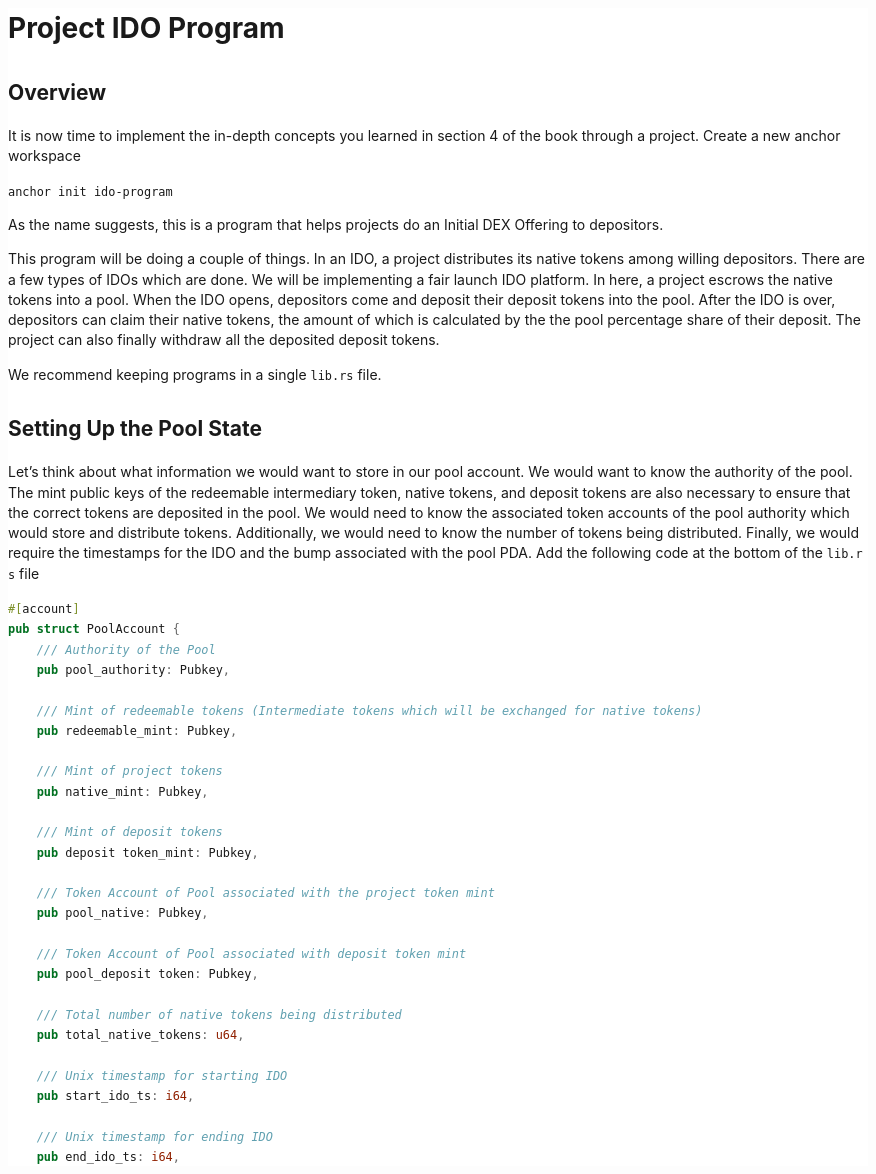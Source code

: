 # Project IDO Program

## Overview

It is now time to implement the in-depth concepts you learned in section 4 of the book through a project. Create a new anchor workspace

```bash
anchor init ido-program
```

As the name suggests, this is a program that helps projects do an Initial DEX Offering to depositors.

This program will be doing a couple of things. In an IDO, a project distributes its native tokens among willing depositors. There are a few types of IDOs which are done. We will be implementing a fair launch IDO platform. In here, a project escrows the native tokens into a pool. When the IDO opens, depositors come and deposit their deposit tokens into the pool. After the IDO is over, depositors can claim their native tokens, the amount of which is calculated by the the pool percentage share of their deposit. The project can also finally withdraw all the deposited deposit tokens.

We recommend keeping programs in a single `lib.rs` file.

## Setting Up the Pool State

Let’s think about what information we would want to store in our pool account.
We would want to know the authority of the pool.
The mint public keys of the redeemable intermediary token, native tokens, and deposit tokens are also necessary to ensure that the correct tokens are deposited in the pool.
We would need to know the associated token accounts of the pool authority which would store and distribute tokens. Additionally, we would need to know the number of tokens being distributed.
Finally, we would require the timestamps for the IDO and the bump associated with the pool PDA.
Add the following code at the bottom of the `lib.rs` file

```rust
#[account]
pub struct PoolAccount {
    /// Authority of the Pool
    pub pool_authority: Pubkey,

    /// Mint of redeemable tokens (Intermediate tokens which will be exchanged for native tokens)
    pub redeemable_mint: Pubkey,

    /// Mint of project tokens
    pub native_mint: Pubkey,

    /// Mint of deposit tokens
    pub deposit token_mint: Pubkey,

    /// Token Account of Pool associated with the project token mint
    pub pool_native: Pubkey,

    /// Token Account of Pool associated with deposit token mint
    pub pool_deposit token: Pubkey,

    /// Total number of native tokens being distributed
    pub total_native_tokens: u64,

    /// Unix timestamp for starting IDO
    pub start_ido_ts: i64,

    /// Unix timestamp for ending IDO
    pub end_ido_ts: i64,

```